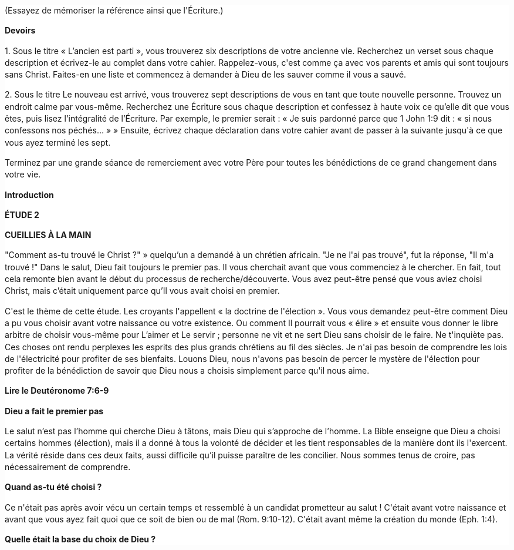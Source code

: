 (Essayez de mémoriser la référence ainsi que l'Écriture.)

**Devoirs**

1\. Sous le titre « L’ancien est parti », vous trouverez six descriptions de votre ancienne vie. Recherchez un verset sous chaque description et écrivez-le au complet dans votre cahier. Rappelez-vous, c'est comme ça avec vos parents et amis qui sont toujours sans Christ. Faites-en une liste et commencez à demander à Dieu de les sauver comme il vous a sauvé.

2\. Sous le titre Le nouveau est arrivé, vous trouverez sept descriptions de vous en tant que toute nouvelle personne. Trouvez un endroit calme par vous-même. Recherchez une Écriture sous chaque description et confessez à haute voix ce qu’elle dit que vous êtes, puis lisez l’intégralité de l’Écriture. Par exemple, le premier serait : « Je suis pardonné parce que 1 John 1:9 dit : « si nous confessons nos péchés… » » Ensuite, écrivez chaque déclaration dans votre cahier avant de passer à la suivante jusqu'à ce que vous ayez terminé les sept.

Terminez par une grande séance de remerciement avec votre Père pour toutes les bénédictions de ce grand changement dans votre vie.

**Introduction**

**ÉTUDE 2**

**CUEILLIES À LA MAIN**

"Comment as-tu trouvé le Christ ?" » quelqu’un a demandé à un chrétien africain. "Je ne l'ai pas trouvé", fut la réponse, "Il m'a trouvé !" Dans le salut, Dieu fait toujours le premier pas. Il vous cherchait avant que vous commenciez à le chercher. En fait, tout cela remonte bien avant le début du processus de recherche/découverte. Vous avez peut-être pensé que vous aviez choisi Christ, mais c’était uniquement parce qu’Il ​​vous avait choisi en premier.

C'est le thème de cette étude. Les croyants l'appellent « la doctrine de l'élection ». Vous vous demandez peut-être comment Dieu a pu vous choisir avant votre naissance ou votre existence. Ou comment Il pourrait vous « élire » et ensuite vous donner le libre arbitre de choisir vous-même pour L’aimer et Le servir ; personne ne vit et ne sert Dieu sans choisir de le faire. Ne t'inquiète pas. Ces choses ont rendu perplexes les esprits des plus grands chrétiens au fil des siècles. Je n'ai pas besoin de comprendre les lois de l'électricité pour profiter de ses bienfaits. Louons Dieu, nous n'avons pas besoin de percer le mystère de l'élection pour profiter de la bénédiction de savoir que Dieu nous a choisis simplement parce qu'il nous aime.

**Lire le Deutéronome 7:6-9**

**Dieu a fait le premier pas**

Le salut n’est pas l’homme qui cherche Dieu à tâtons, mais Dieu qui s’approche de l’homme. La Bible enseigne que Dieu a choisi certains hommes (élection), mais il a donné à tous la volonté de décider et les tient responsables de la manière dont ils l'exercent. La vérité réside dans ces deux faits, aussi difficile qu’il puisse paraître de les concilier. Nous sommes tenus de croire, pas nécessairement de comprendre.

**Quand as-tu été choisi ?**

Ce n'était pas après avoir vécu un certain temps et ressemblé à un candidat prometteur au salut ! C'était avant votre naissance et avant que vous ayez fait quoi que ce soit de bien ou de mal (Rom. 9:10-12). C'était avant même la création du monde (Eph. 1:4).

**Quelle était la base du choix de Dieu ?**
